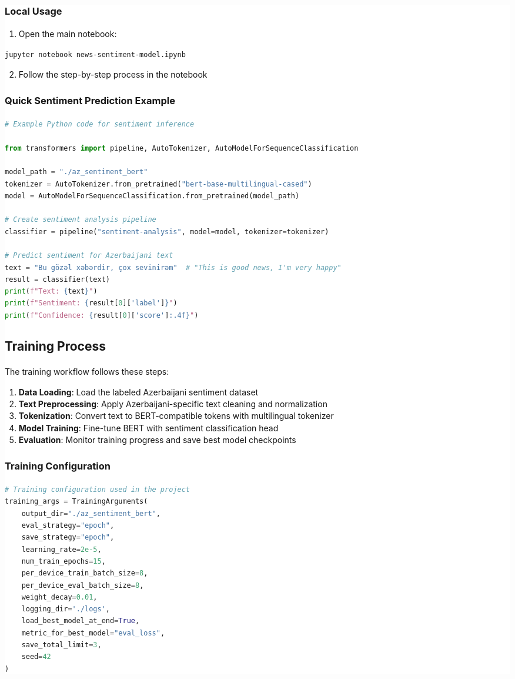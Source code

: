 ### Local Usage

1. Open the main notebook:
```bash
jupyter notebook news-sentiment-model.ipynb
```

2. Follow the step-by-step process in the notebook

### Quick Sentiment Prediction Example

```python
# Example Python code for sentiment inference

from transformers import pipeline, AutoTokenizer, AutoModelForSequenceClassification

model_path = "./az_sentiment_bert"
tokenizer = AutoTokenizer.from_pretrained("bert-base-multilingual-cased")
model = AutoModelForSequenceClassification.from_pretrained(model_path)

# Create sentiment analysis pipeline
classifier = pipeline("sentiment-analysis", model=model, tokenizer=tokenizer)

# Predict sentiment for Azerbaijani text
text = "Bu gözəl xəbərdir, çox sevinirəm"  # "This is good news, I'm very happy"
result = classifier(text)
print(f"Text: {text}")
print(f"Sentiment: {result[0]['label']}")
print(f"Confidence: {result[0]['score']:.4f}")
```

## Training Process

The training workflow follows these steps:

1. **Data Loading**: Load the labeled Azerbaijani sentiment dataset
2. **Text Preprocessing**: Apply Azerbaijani-specific text cleaning and normalization
3. **Tokenization**: Convert text to BERT-compatible tokens with multilingual tokenizer
4. **Model Training**: Fine-tune BERT with sentiment classification head
5. **Evaluation**: Monitor training progress and save best model checkpoints

### Training Configuration

```python
# Training configuration used in the project
training_args = TrainingArguments(
    output_dir="./az_sentiment_bert",
    eval_strategy="epoch",
    save_strategy="epoch",
    learning_rate=2e-5,
    num_train_epochs=15,
    per_device_train_batch_size=8,
    per_device_eval_batch_size=8,
    weight_decay=0.01,
    logging_dir='./logs',
    load_best_model_at_end=True,
    metric_for_best_model="eval_loss",
    save_total_limit=3,
    seed=42
)
```
